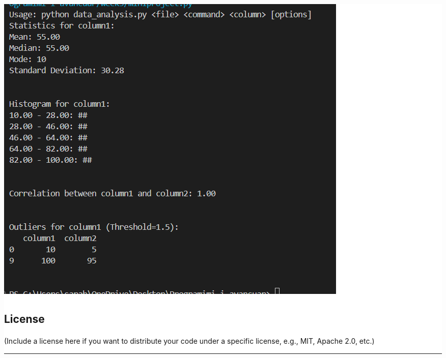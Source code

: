 ![alt text](image.png)

## License
(Include a license here if you want to distribute your code under a specific license, e.g., MIT, Apache 2.0, etc.)

---
